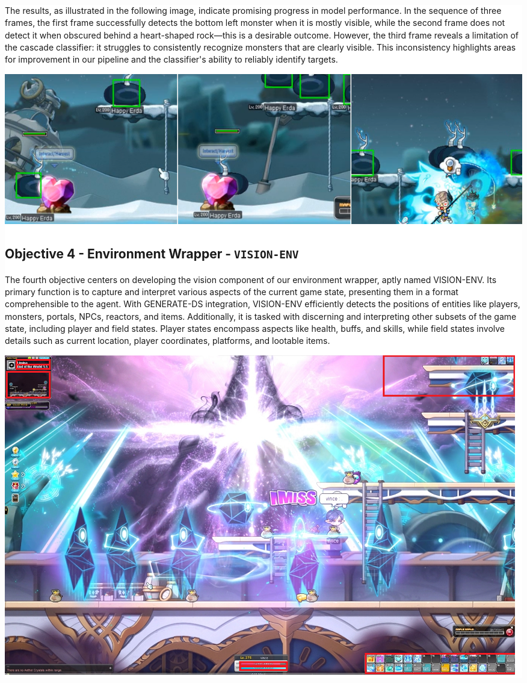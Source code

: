 The results, as illustrated in the following image, indicate promising progress in model performance. In the sequence of three frames, the first frame successfully detects the bottom left monster when it is mostly visible, while the second frame does not detect it when obscured behind a heart-shaped rock—this is a desirable outcome. However, the third frame reveals a limitation of the cascade classifier: it struggles to consistently recognize monsters that are clearly visible. This inconsistency highlights areas for improvement in our pipeline and the classifier's ability to reliably identify targets.

![](training_data_result.png)

## Objective 4 - Environment Wrapper - `VISION-ENV`
The fourth objective centers on developing the vision component of our environment wrapper, aptly named VISION-ENV. Its primary function is to capture and interpret various aspects of the current game state, presenting them in a format comprehensible to the agent. With GENERATE-DS integration, VISION-ENV efficiently detects the positions of entities like players, monsters, portals, NPCs, reactors, and items. Additionally, it is tasked with discerning and interpreting other subsets of the game state, including player and field states. Player states encompass aspects like health, buffs, and skills, while field states involve details such as current location, player coordinates, platforms, and lootable items.

![](environment_vision_roi.png)
